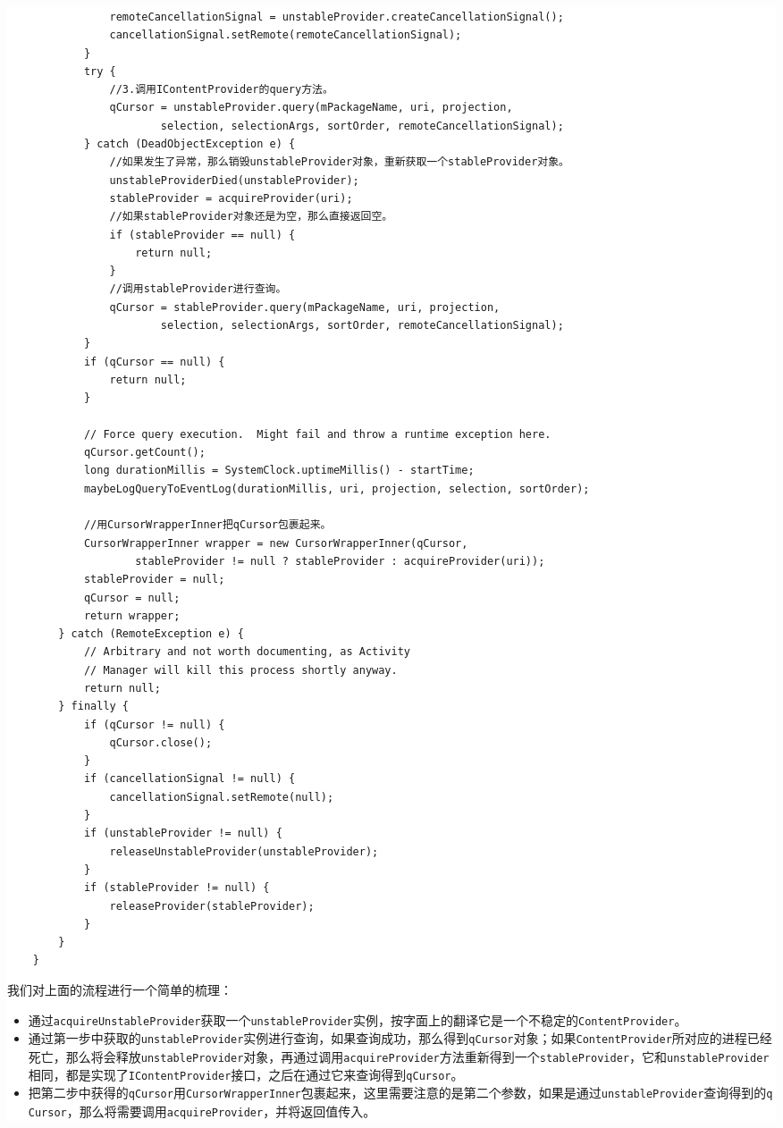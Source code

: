 ```
                remoteCancellationSignal = unstableProvider.createCancellationSignal();
                cancellationSignal.setRemote(remoteCancellationSignal);
            }
            try {
                //3.调用IContentProvider的query方法。
                qCursor = unstableProvider.query(mPackageName, uri, projection,
                        selection, selectionArgs, sortOrder, remoteCancellationSignal);
            } catch (DeadObjectException e) {
                //如果发生了异常，那么销毁unstableProvider对象，重新获取一个stableProvider对象。
                unstableProviderDied(unstableProvider);
                stableProvider = acquireProvider(uri);
                //如果stableProvider对象还是为空，那么直接返回空。
                if (stableProvider == null) {
                    return null;
                }
                //调用stableProvider进行查询。
                qCursor = stableProvider.query(mPackageName, uri, projection,
                        selection, selectionArgs, sortOrder, remoteCancellationSignal);
            }
            if (qCursor == null) {
                return null;
            }

            // Force query execution.  Might fail and throw a runtime exception here.
            qCursor.getCount();
            long durationMillis = SystemClock.uptimeMillis() - startTime;
            maybeLogQueryToEventLog(durationMillis, uri, projection, selection, sortOrder);

            //用CursorWrapperInner把qCursor包裹起来。
            CursorWrapperInner wrapper = new CursorWrapperInner(qCursor,
                    stableProvider != null ? stableProvider : acquireProvider(uri));
            stableProvider = null;
            qCursor = null;
            return wrapper;
        } catch (RemoteException e) {
            // Arbitrary and not worth documenting, as Activity
            // Manager will kill this process shortly anyway.
            return null;
        } finally {
            if (qCursor != null) {
                qCursor.close();
            }
            if (cancellationSignal != null) {
                cancellationSignal.setRemote(null);
            }
            if (unstableProvider != null) {
                releaseUnstableProvider(unstableProvider);
            }
            if (stableProvider != null) {
                releaseProvider(stableProvider);
            }
        }
    }
```
我们对上面的流程进行一个简单的梳理：
- 通过`acquireUnstableProvider`获取一个`unstableProvider`实例，按字面上的翻译它是一个不稳定的`ContentProvider`。
- 通过第一步中获取的`unstableProvider`实例进行查询，如果查询成功，那么得到`qCursor`对象；如果`ContentProvider`所对应的进程已经死亡，那么将会释放`unstableProvider`对象，再通过调用`acquireProvider`方法重新得到一个`stableProvider`，它和`unstableProvider`相同，都是实现了`IContentProvider`接口，之后在通过它来查询得到`qCursor`。
- 把第二步中获得的`qCursor`用`CursorWrapperInner`包裹起来，这里需要注意的是第二个参数，如果是通过`unstableProvider`查询得到的`qCursor`，那么将需要调用`acquireProvider`，并将返回值传入。
